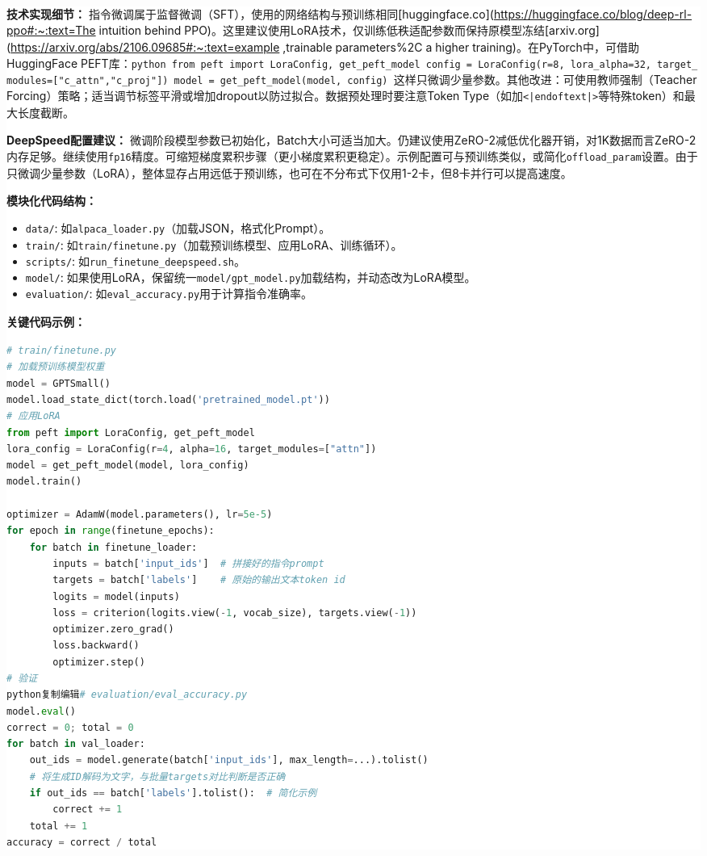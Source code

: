 **技术实现细节：** 指令微调属于监督微调（SFT），使用的网络结构与预训练相同[huggingface.co](https://huggingface.co/blog/deep-rl-ppo#:~:text=The intuition behind PPO)。这里建议使用LoRA技术，仅训练低秩适配参数而保持原模型冻结[arxiv.org](https://arxiv.org/abs/2106.09685#:~:text=example ,trainable parameters%2C a higher training)。在PyTorch中，可借助HuggingFace PEFT库：`python from peft import LoraConfig, get_peft_model config = LoraConfig(r=8, lora_alpha=32, target_modules=["c_attn","c_proj"]) model = get_peft_model(model, config) `这样只微调少量参数。其他改进：可使用教师强制（Teacher Forcing）策略；适当调节标签平滑或增加dropout以防过拟合。数据预处理时要注意Token Type（如加`<|endoftext|>`等特殊token）和最大长度截断。

 

**DeepSpeed配置建议：** 微调阶段模型参数已初始化，Batch大小可适当加大。仍建议使用ZeRO-2减低优化器开销，对1K数据而言ZeRO-2内存足够。继续使用`fp16`精度。可缩短梯度累积步骤（更小梯度累积更稳定）。示例配置可与预训练类似，或简化`offload_param`设置。由于只微调少量参数（LoRA），整体显存占用远低于预训练，也可在不分布式下仅用1-2卡，但8卡并行可以提高速度。

 

**模块化代码结构：**

- `data/`: 如`alpaca_loader.py`（加载JSON，格式化Prompt）。
- `train/`: 如`train/finetune.py`（加载预训练模型、应用LoRA、训练循环）。
- `scripts/`: 如`run_finetune_deepspeed.sh`。
- `model/`: 如果使用LoRA，保留统一`model/gpt_model.py`加载结构，并动态改为LoRA模型。
- `evaluation/`: 如`eval_accuracy.py`用于计算指令准确率。

**关键代码示例：**

```python
# train/finetune.py
# 加载预训练模型权重
model = GPTSmall()
model.load_state_dict(torch.load('pretrained_model.pt'))
# 应用LoRA
from peft import LoraConfig, get_peft_model
lora_config = LoraConfig(r=4, alpha=16, target_modules=["attn"])
model = get_peft_model(model, lora_config)
model.train()

optimizer = AdamW(model.parameters(), lr=5e-5)
for epoch in range(finetune_epochs):
    for batch in finetune_loader:
        inputs = batch['input_ids']  # 拼接好的指令prompt
        targets = batch['labels']    # 原始的输出文本token id
        logits = model(inputs)
        loss = criterion(logits.view(-1, vocab_size), targets.view(-1))
        optimizer.zero_grad()
        loss.backward()
        optimizer.step()
# 验证
python复制编辑# evaluation/eval_accuracy.py
model.eval()
correct = 0; total = 0
for batch in val_loader:
    out_ids = model.generate(batch['input_ids'], max_length=...).tolist()
    # 将生成ID解码为文字，与批量targets对比判断是否正确
    if out_ids == batch['labels'].tolist():  # 简化示例
        correct += 1
    total += 1
accuracy = correct / total
```
